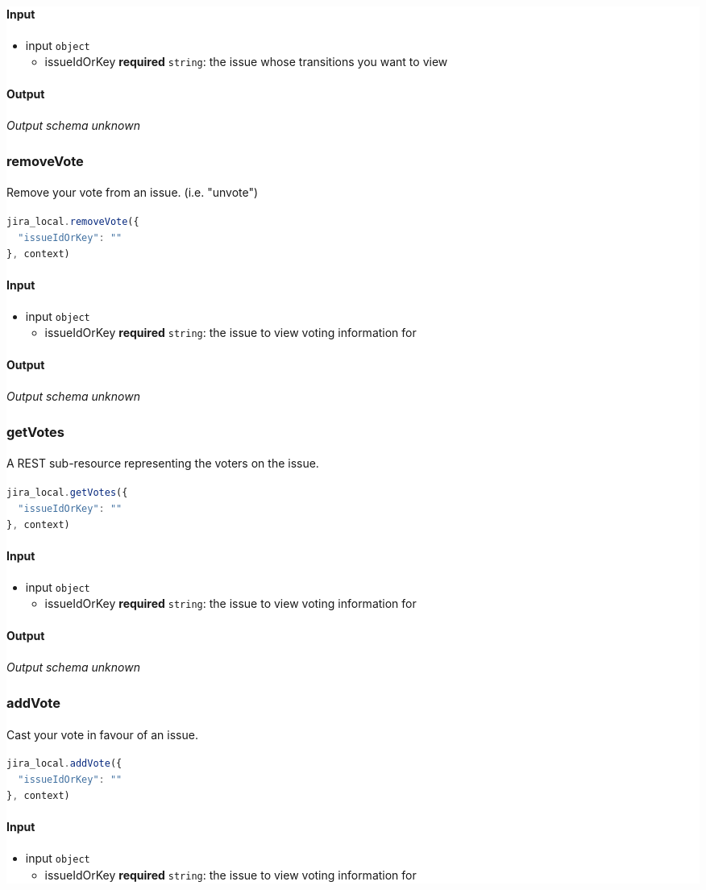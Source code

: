 #### Input
* input `object`
  * issueIdOrKey **required** `string`: the issue whose transitions you want to view

#### Output
*Output schema unknown*

### removeVote
Remove your vote from an issue. (i.e. "unvote")


```js
jira_local.removeVote({
  "issueIdOrKey": ""
}, context)
```

#### Input
* input `object`
  * issueIdOrKey **required** `string`: the issue to view voting information for

#### Output
*Output schema unknown*

### getVotes
A REST sub-resource representing the voters on the issue.


```js
jira_local.getVotes({
  "issueIdOrKey": ""
}, context)
```

#### Input
* input `object`
  * issueIdOrKey **required** `string`: the issue to view voting information for

#### Output
*Output schema unknown*

### addVote
Cast your vote in favour of an issue.


```js
jira_local.addVote({
  "issueIdOrKey": ""
}, context)
```

#### Input
* input `object`
  * issueIdOrKey **required** `string`: the issue to view voting information for
